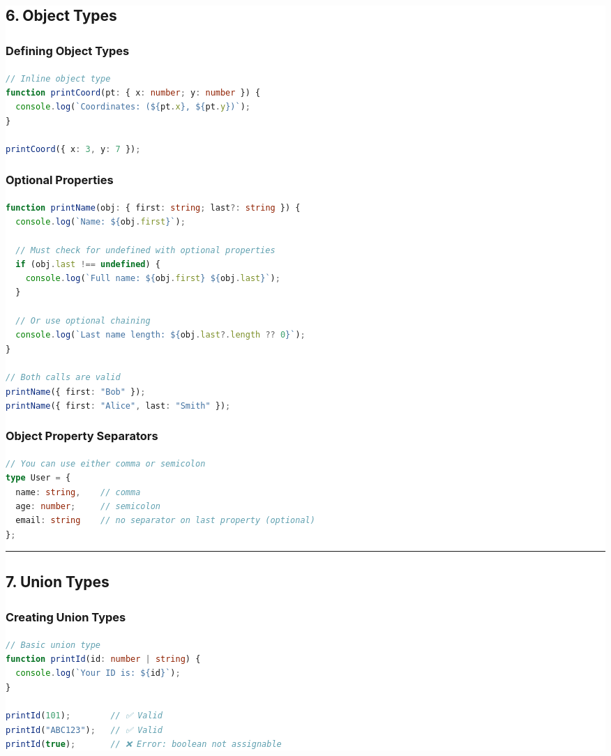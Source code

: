 
## 6. Object Types

### Defining Object Types
```typescript
// Inline object type
function printCoord(pt: { x: number; y: number }) {
  console.log(`Coordinates: (${pt.x}, ${pt.y})`);
}

printCoord({ x: 3, y: 7 });
```

### Optional Properties
```typescript
function printName(obj: { first: string; last?: string }) {
  console.log(`Name: ${obj.first}`);
  
  // Must check for undefined with optional properties
  if (obj.last !== undefined) {
    console.log(`Full name: ${obj.first} ${obj.last}`);
  }
  
  // Or use optional chaining
  console.log(`Last name length: ${obj.last?.length ?? 0}`);
}

// Both calls are valid
printName({ first: "Bob" });
printName({ first: "Alice", last: "Smith" });
```

### Object Property Separators
```typescript
// You can use either comma or semicolon
type User = {
  name: string,    // comma
  age: number;     // semicolon
  email: string    // no separator on last property (optional)
};
```

---

## 7. Union Types

### Creating Union Types
```typescript
// Basic union type
function printId(id: number | string) {
  console.log(`Your ID is: ${id}`);
}

printId(101);        // ✅ Valid
printId("ABC123");   // ✅ Valid
printId(true);       // ❌ Error: boolean not assignable
```
